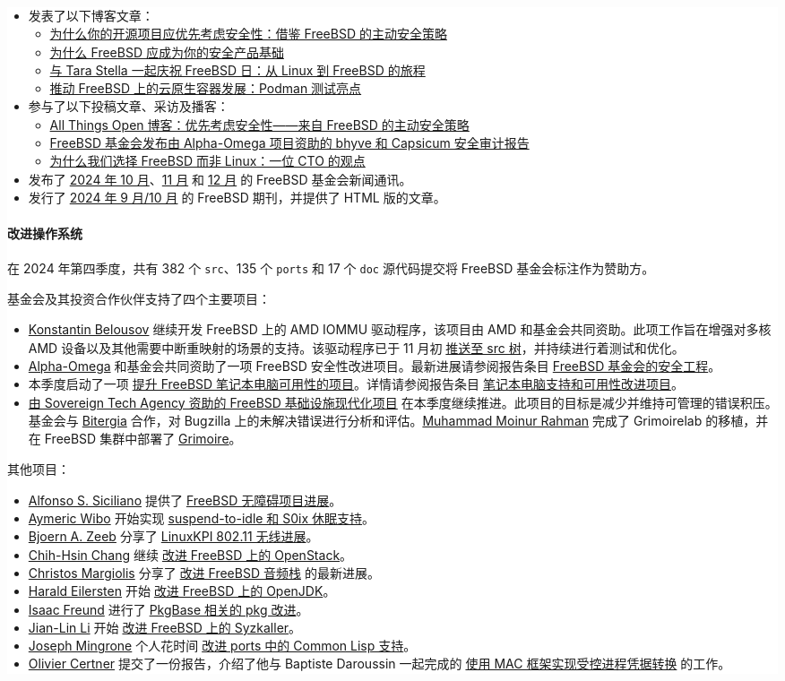 - 发表了以下博客文章：  
  - [为什么你的开源项目应优先考虑安全性：借鉴 FreeBSD 的主动安全策略](https://freebsdfoundation.org/blog/why-your-open-source-project-should-prioritize-security-lessons-from-freebsds-proactive-approach/)  
  - [为什么 FreeBSD 应成为你的安全产品基础](https://freebsdfoundation.org/blog/why-freebsd-should-be-the-foundation-for-your-security-product/)  
  - [与 Tara Stella 一起庆祝 FreeBSD 日：从 Linux 到 FreeBSD 的旅程](https://freebsdfoundation.org/blog/celebrating-freebsd-day-with-tara-stella-a-journey-from-linux-to-freebsd/)  
  - [推动 FreeBSD 上的云原生容器发展：Podman 测试亮点](https://freebsdfoundation.org/blog/advancing-cloud-native-containers-on-freebsd-podman-testing-highlights/)  
- 参与了以下投稿文章、采访及播客：  
  - [All Things Open 博客：优先考虑安全性——来自 FreeBSD 的主动安全策略](https://freebsdfoundation.org/news-and-events/latest-news/all-things-open-blog-prioritizing-security-lessons-from-freebsds-proactive-approach/)  
  - [FreeBSD 基金会发布由 Alpha-Omega 项目资助的 bhyve 和 Capsicum 安全审计报告](https://freebsdfoundation.org/news-and-events/latest-news/freebsd-foundation-releases-bhyve-and-capsicum-security-audit-funded-by-alpha-omega-project/)  
  - [为什么我们选择 FreeBSD 而非 Linux：一位 CTO 的观点](https://freebsdfoundation.org/news-and-events/latest-news/why-we-use-freebsd-over-linux-a-ctos-perspective/)  
- 发布了 [2024 年 10 月](https://freebsdfoundation.org/news-and-events/newsletter/october-2024-newsletter/)、[11 月](https://freebsdfoundation.org/our-work/latest-updates/?filter=newsletter#:~:text=November%202024%20Newsletter) 和 [12 月](https://freebsdfoundation.org/our-work/latest-updates/?filter=newsletter#:~:text=December%202024%20Newsletter) 的 FreeBSD 基金会新闻通讯。  
- 发行了 [2024 年 9 月/10 月](https://freebsdfoundation.org/our-work/journal/browser-based-edition/kernel-development/) 的 FreeBSD 期刊，并提供了 HTML 版的文章。

#### 改进操作系统

在 2024 年第四季度，共有 382 个 `src`、135 个 `ports` 和 17 个 `doc` 源代码提交将 FreeBSD 基金会标注作为赞助方。

基金会及其投资合作伙伴支持了四个主要项目：

- [Konstantin Belousov](mailto:kib@FreeBSD.org) 继续开发 FreeBSD 上的 AMD IOMMU 驱动程序，该项目由 AMD 和基金会共同资助。此项工作旨在增强对多核 AMD 设备以及其他需要中断重映射的场景的支持。该驱动程序已于 11 月初 [推送至 src 树](https://cgit.freebsd.org/src/commit/?id=0f5116d7efe33c81f0b24b56eec78af37898f500)，并持续进行着测试和优化。
- [Alpha-Omega](https://alpha-omega.dev/) 和基金会共同资助了一项 FreeBSD 安全性改进项目。最新进展请参阅报告条目 [FreeBSD 基金会的安全工程](https://www.freebsd.org/status/report-2024-10-2024-12/#_security_engineering_at_the_FreeBSD_Foundation)。
- 本季度启动了一项 [提升 FreeBSD 笔记本电脑可用性的项目](https://freebsdfoundation.org/blog/why-laptop-support-why-now-freebsds-strategic-move-toward-broader-adoption/)。详情请参阅报告条目 [笔记本电脑支持和可用性改进项目](https://www.freebsd.org/status/report-2024-10-2024-12/#_laptop_support_and_usability_improvements_project)。
- [由 Sovereign Tech Agency 资助的 FreeBSD 基础设施现代化项目](https://www.freebsd.org/status/report-2024-10-2024-12/#_infrastructure_modernization) 在本季度继续推进。此项目的目标是减少并维持可管理的错误积压。基金会与 [Bitergia](https://bitergia.com/) 合作，对 Bugzilla 上的未解决错误进行分析和评估。[Muhammad Moinur Rahman](mailto:bofh@FreeBSD.org) 完成了 Grimoirelab 的移植，并在 FreeBSD 集群中部署了 [Grimoire](https://grimoire.freebsd.org/)。

其他项目：

- [Alfonso S. Siciliano](mailto:asiciliano@FreeBSD.org) 提供了 [FreeBSD 无障碍项目进展](https://www.freebsd.org/status/report-2024-10-2024-12/#_ports_collection_accessibility_colors_low_vision)。
- [Aymeric Wibo](mailto:obiwac@FreeBSD.org) 开始实现 [suspend-to-idle 和 S0ix 休眠支持](https://www.freebsd.org/status/report-2024-10-2024-12/#_suspendresume_improvements)。
- [Bjoern A. Zeeb](mailto:bz@FreeBSD.org) 分享了 [LinuxKPI 802.11 无线进展](https://www.freebsd.org/status/report-2024-10-2024-12/#_linuxkpi_802_11_wireless_update)。
- [Chih-Hsin Chang](mailto:starbops@hey.com) 继续 [改进 FreeBSD 上的 OpenStack](https://www.freebsd.org/status/report-2024-10-2024-12/#_openstack_on_freebsd)。
- [Christos Margiolis](mailto:christos@FreeBSD.org) 分享了 [改进 FreeBSD 音频栈](https://www.freebsd.org/status/report-2024-10-2024-12/#_audio_stack_improvements) 的最新进展。
- [Harald Eilersten](mailto:haraldei-fbsd@anduin.net) 开始 [改进 FreeBSD 上的 OpenJDK](https://www.freebsd.org/status/report-2024-10-2024-12/#_improve_openjdk_on_freebsd)。
- [Isaac Freund](mailto:ifreund@freebsdfoundation.org) 进行了 [PkgBase 相关的 pkg 改进](https://www.freebsd.org/status/report-2024-10-2024-12/#_pkgbase_motivated_improvements_to_pkg)。
- [Jian-Lin Li](mailto:ljianlin99@gmail.com) 开始 [改进 FreeBSD 上的 Syzkaller](https://www.freebsd.org/status/report-2024-10-2024-12/#_syzkaller_improvement_on_freebsd)。
- [Joseph Mingrone](mailto:jrm@FreeBSD.org) 个人花时间 [改进 ports 中的 Common Lisp 支持](https://www.freebsd.org/status/report-2024-10-2024-12/#_improving_common_lisp_infrastructure_in_freebsd_ports)。
- [Olivier Certner](mailto:olce@FreeBSD.org) 提交了一份报告，介绍了他与 Baptiste Daroussin 一起完成的 [使用 MAC 框架实现受控进程凭据转换](https://www.freebsd.org/status/report-2024-10-2024-12/#_mac_do4_setcred2_mdo1) 的工作。